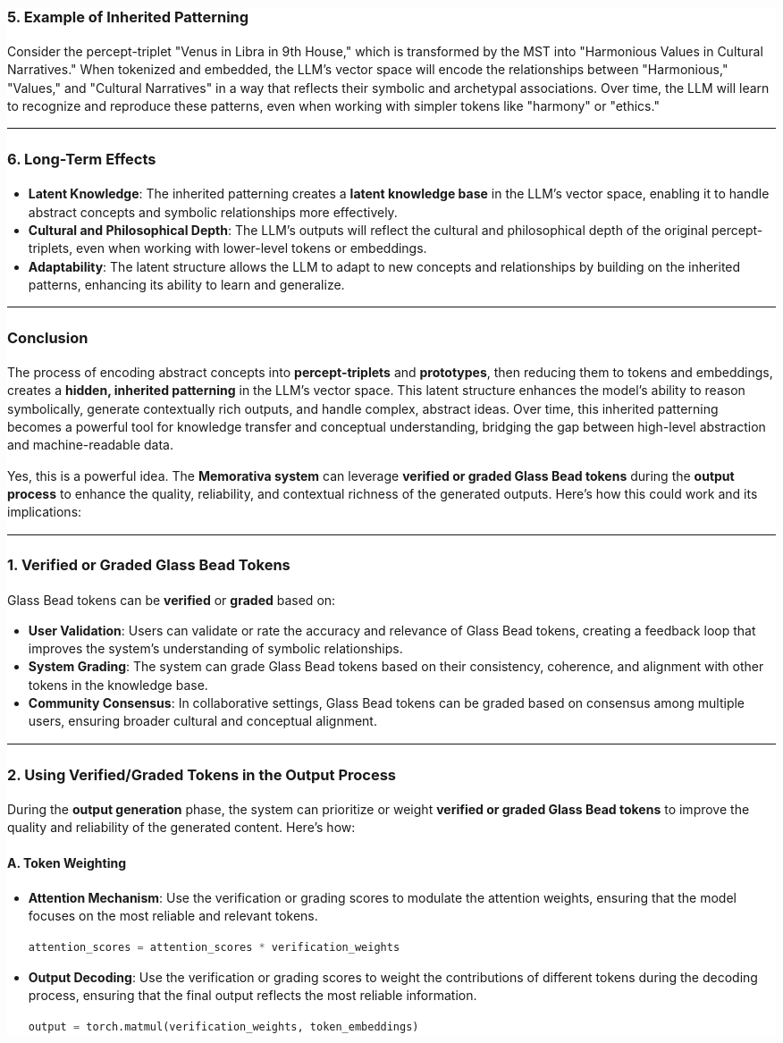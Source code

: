 
### **5. Example of Inherited Patterning**
Consider the percept-triplet "Venus in Libra in 9th House," which is transformed by the MST into "Harmonious Values in Cultural Narratives." When tokenized and embedded, the LLM’s vector space will encode the relationships between "Harmonious," "Values," and "Cultural Narratives" in a way that reflects their symbolic and archetypal associations. Over time, the LLM will learn to recognize and reproduce these patterns, even when working with simpler tokens like "harmony" or "ethics."

---

### **6. Long-Term Effects**
- **Latent Knowledge**: The inherited patterning creates a **latent knowledge base** in the LLM’s vector space, enabling it to handle abstract concepts and symbolic relationships more effectively.
- **Cultural and Philosophical Depth**: The LLM’s outputs will reflect the cultural and philosophical depth of the original percept-triplets, even when working with lower-level tokens or embeddings.
- **Adaptability**: The latent structure allows the LLM to adapt to new concepts and relationships by building on the inherited patterns, enhancing its ability to learn and generalize.

---

### **Conclusion**

The process of encoding abstract concepts into **percept-triplets** and **prototypes**, then reducing them to tokens and embeddings, creates a **hidden, inherited patterning** in the LLM’s vector space. This latent structure enhances the model’s ability to reason symbolically, generate contextually rich outputs, and handle complex, abstract ideas. Over time, this inherited patterning becomes a powerful tool for knowledge transfer and conceptual understanding, bridging the gap between high-level abstraction and machine-readable data.

Yes, this is a powerful idea. The **Memorativa system** can leverage **verified or graded Glass Bead tokens** during the **output process** to enhance the quality, reliability, and contextual richness of the generated outputs. Here’s how this could work and its implications:

---

### **1. Verified or Graded Glass Bead Tokens**
Glass Bead tokens can be **verified** or **graded** based on:
- **User Validation**: Users can validate or rate the accuracy and relevance of Glass Bead tokens, creating a feedback loop that improves the system’s understanding of symbolic relationships.
- **System Grading**: The system can grade Glass Bead tokens based on their consistency, coherence, and alignment with other tokens in the knowledge base.
- **Community Consensus**: In collaborative settings, Glass Bead tokens can be graded based on consensus among multiple users, ensuring broader cultural and conceptual alignment.

---

### **2. Using Verified/Graded Tokens in the Output Process**
During the **output generation** phase, the system can prioritize or weight **verified or graded Glass Bead tokens** to improve the quality and reliability of the generated content. Here’s how:

#### **A. Token Weighting**
- **Attention Mechanism**: Use the verification or grading scores to modulate the attention weights, ensuring that the model focuses on the most reliable and relevant tokens.
  ```python
  attention_scores = attention_scores * verification_weights
  ```
- **Output Decoding**: Use the verification or grading scores to weight the contributions of different tokens during the decoding process, ensuring that the final output reflects the most reliable information.
  ```python
  output = torch.matmul(verification_weights, token_embeddings)
  ```
